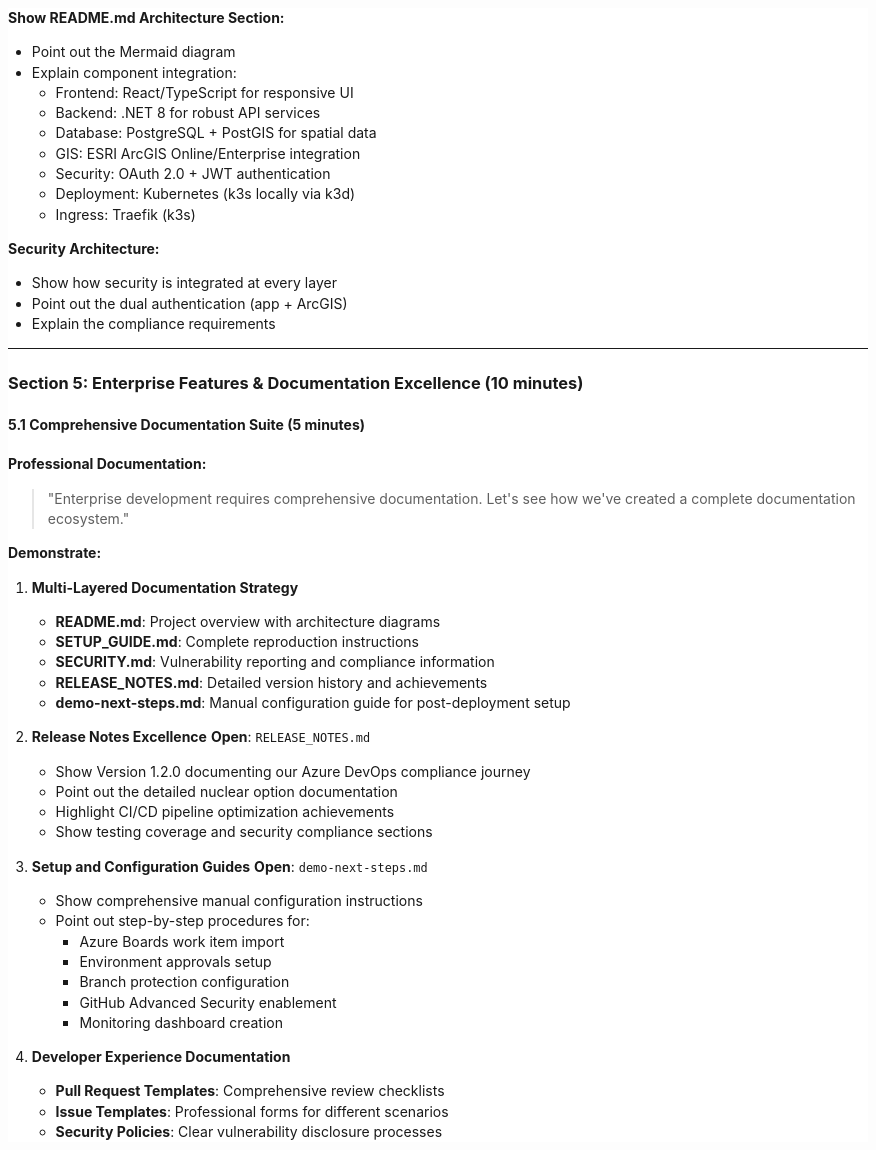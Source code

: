 **Show README.md Architecture Section:**
- Point out the Mermaid diagram
- Explain component integration:
  - Frontend: React/TypeScript for responsive UI
  - Backend: .NET 8 for robust API services
  - Database: PostgreSQL + PostGIS for spatial data
  - GIS: ESRI ArcGIS Online/Enterprise integration
   - Security: OAuth 2.0 + JWT authentication
   - Deployment: Kubernetes (k3s locally via k3d)
   - Ingress: Traefik (k3s)

**Security Architecture:**
- Show how security is integrated at every layer
- Point out the dual authentication (app + ArcGIS)
- Explain the compliance requirements

---

### **Section 5: Enterprise Features & Documentation Excellence (10 minutes)**

#### **5.1 Comprehensive Documentation Suite (5 minutes)**

**Professional Documentation:**
> "Enterprise development requires comprehensive documentation. Let's see how we've created a complete documentation ecosystem."

**Demonstrate:**
1. **Multi-Layered Documentation Strategy**
   - **README.md**: Project overview with architecture diagrams
   - **SETUP_GUIDE.md**: Complete reproduction instructions  
   - **SECURITY.md**: Vulnerability reporting and compliance information
   - **RELEASE_NOTES.md**: Detailed version history and achievements
   - **demo-next-steps.md**: Manual configuration guide for post-deployment setup

2. **Release Notes Excellence**
   **Open**: `RELEASE_NOTES.md`
   - Show Version 1.2.0 documenting our Azure DevOps compliance journey
   - Point out the detailed nuclear option documentation
   - Highlight CI/CD pipeline optimization achievements
   - Show testing coverage and security compliance sections

3. **Setup and Configuration Guides**
   **Open**: `demo-next-steps.md`
   - Show comprehensive manual configuration instructions
   - Point out step-by-step procedures for:
     - Azure Boards work item import
     - Environment approvals setup
     - Branch protection configuration  
     - GitHub Advanced Security enablement
     - Monitoring dashboard creation

4. **Developer Experience Documentation**
   - **Pull Request Templates**: Comprehensive review checklists
   - **Issue Templates**: Professional forms for different scenarios
   - **Security Policies**: Clear vulnerability disclosure processes
